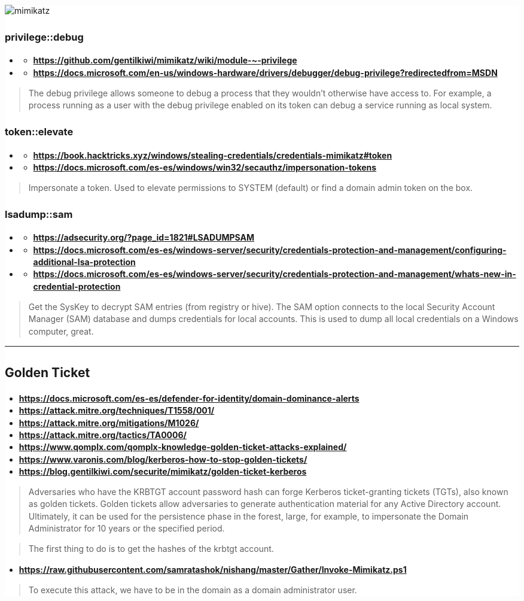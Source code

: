 ![mimikatz](https://user-images.githubusercontent.com/84678370/129926509-8ac2f0b8-1953-4152-a011-102bb268dfed.png)

### __privilege::debug__

- - __https://github.com/gentilkiwi/mimikatz/wiki/module-~-privilege__
- - __https://docs.microsoft.com/en-us/windows-hardware/drivers/debugger/debug-privilege?redirectedfrom=MSDN__

> The debug privilege allows someone to debug a process that they wouldn’t otherwise have access to. For example, a process running as a user with the debug privilege enabled on its token can debug a service running as local system.

### __token::elevate__

- - __https://book.hacktricks.xyz/windows/stealing-credentials/credentials-mimikatz#token__
- - __https://docs.microsoft.com/es-es/windows/win32/secauthz/impersonation-tokens__

> Impersonate a token. Used to elevate permissions to SYSTEM (default) or find a domain admin token on the box.

### __lsadump::sam__

- - __https://adsecurity.org/?page_id=1821#LSADUMPSAM__
- - __https://docs.microsoft.com/es-es/windows-server/security/credentials-protection-and-management/configuring-additional-lsa-protection__
- - __https://docs.microsoft.com/es-es/windows-server/security/credentials-protection-and-management/whats-new-in-credential-protection__

> Get the SysKey to decrypt SAM entries (from registry or hive). The SAM option connects to the local Security Account Manager (SAM) database and dumps credentials for local accounts. This is used to dump all local credentials on a Windows computer, great.

---

## __Golden Ticket__
- __https://docs.microsoft.com/es-es/defender-for-identity/domain-dominance-alerts__
- __https://attack.mitre.org/techniques/T1558/001/__
- __https://attack.mitre.org/mitigations/M1026/__
- __https://attack.mitre.org/tactics/TA0006/__
- __https://www.qomplx.com/qomplx-knowledge-golden-ticket-attacks-explained/__
- __https://www.varonis.com/blog/kerberos-how-to-stop-golden-tickets/__
- __https://blog.gentilkiwi.com/securite/mimikatz/golden-ticket-kerberos__

> Adversaries who have the KRBTGT account password hash can forge Kerberos ticket-granting tickets (TGTs), also known as golden tickets. Golden tickets allow adversaries to generate authentication material for any Active Directory account. Ultimately, it can be used for the persistence phase in the forest, large, for example, to impersonate the Domain Administrator for 10 years or the specified period.

> The first thing to do is to get the hashes of the krbtgt account.

- __https://raw.githubusercontent.com/samratashok/nishang/master/Gather/Invoke-Mimikatz.ps1__

> To execute this attack, we have to be in the domain as a domain administrator user.

